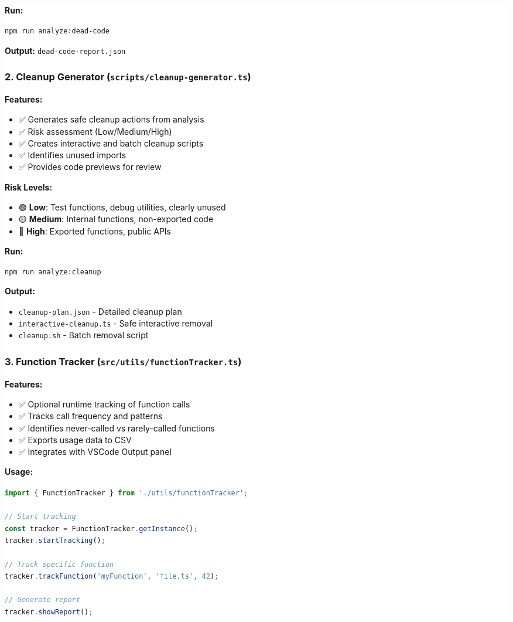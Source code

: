 **Run:**
```bash
npm run analyze:dead-code
```

**Output:** `dead-code-report.json`

### 2. Cleanup Generator (`scripts/cleanup-generator.ts`)

**Features:**
- ✅ Generates safe cleanup actions from analysis
- ✅ Risk assessment (Low/Medium/High)
- ✅ Creates interactive and batch cleanup scripts
- ✅ Identifies unused imports
- ✅ Provides code previews for review

**Risk Levels:**
- 🟢 **Low**: Test functions, debug utilities, clearly unused
- 🟡 **Medium**: Internal functions, non-exported code
- 🔴 **High**: Exported functions, public APIs

**Run:**
```bash
npm run analyze:cleanup
```

**Output:** 
- `cleanup-plan.json` - Detailed cleanup plan
- `interactive-cleanup.ts` - Safe interactive removal
- `cleanup.sh` - Batch removal script

### 3. Function Tracker (`src/utils/functionTracker.ts`)

**Features:**
- ✅ Optional runtime tracking of function calls
- ✅ Tracks call frequency and patterns
- ✅ Identifies never-called vs rarely-called functions
- ✅ Exports usage data to CSV
- ✅ Integrates with VSCode Output panel

**Usage:**
```typescript
import { FunctionTracker } from './utils/functionTracker';

// Start tracking
const tracker = FunctionTracker.getInstance();
tracker.startTracking();

// Track specific function
tracker.trackFunction('myFunction', 'file.ts', 42);

// Generate report
tracker.showReport();
```
